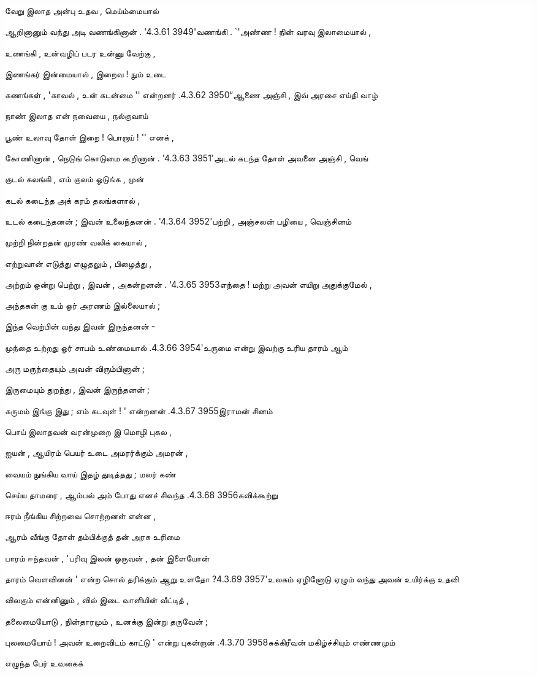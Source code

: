 வேறு இலாத அன்பு உதவ , மெய்ம்மையால்  

ஆறினானும் வந்து அடி வணங்கினான் . '4.3.61 3949'வணங்கி . `'அண்ண ! நின் வரவு இலாமையால் ,  

உணங்கி , உன்வழிப் படர உன்னு வேற்கு ,  

இணங்கர் இன்மையால் , இறைவ ! நும் உடை  

கணங்கள் , 'காவல் , உன் கடன்மை '' என்றனர் .4.3.62 3950“ஆணை அஞ்சி , இவ் அரசை எய்தி வாழ்  

நாண் இலாத என் நவையை , நல்குவாய்  

பூண் உலாவு தோள் இறை ! பொறாய் ! '' எனக் ,  

கோணினான் , நெடுங் கொடுமை கூறினான் . '4.3.63 3951'அடல் கடந்த தோள் அவனை அஞ்சி , வெங்  

குடல் கலங்கி , எம் குலம் ஒடுங்க , முன்  

கடல் கடைந்த அக் கரம் தலங்களால் ,  

உடல் கடைந்தனன் ; இவன் உலைந்தனன் . '4.3.64 3952'பற்றி , அஞ்சலன் பழியை , வெஞ்சினம்  

முற்றி நின்றதன் முரண் வலிக் கையால் ,  

எற்றுவான் எடுத்து எழுதலும் , பிழைத்து ,  

அற்றம் ஒன்று பெற்று , இவன் , அகன்றனன் . '4.3.65 3953எந்தை ! மற்று அவன் எயிறு அதுக்குமேல் ,  

அந்தகன் கு உம் ஓர் அரணம் இல்லையால் ;  

இந்த வெற்பின் வந்து இவன் இருந்தனன் -  

முந்தை உற்றது ஓர் சாபம் உண்மையால் .4.3.66 3954'உருமை என்று இவற்கு உரிய தாரம் ஆம்  

அரு மருந்தையும் அவன் விரும்பினான் ;  

இருமையும் துறந்து , இவன் இருந்தனன் ;  

கருமம் இங்கு இது ; எம் கடவுள் ! ' என்றனன் .4.3.67 3955இராமன் சினம்  

பொய் இலாதவன் வரன்முறை இ மொழி புகல ,  

ஐயன் , ஆயிரம் பெயர் உடை அமரர்க்கும் அமரன் ,  

வையம் நுங்கிய வாய் இதழ் துடித்தது ; மலர் கண்  

செய்ய தாமரை , ஆம்பல் அம் போது எனச் சிவந்த .4.3.68 3956கவிக்கூற்று  

ஈரம் நீங்கிய சிற்றவை சொற்றனள் என்ன ,  

ஆரம் வீங்கு தோள் தம்பிக்குத் தன் அரசு உரிமை  

பாரம் ஈந்தவன் , 'பரிவு இலன் ஒருவன் , தன் இளையோன்  

தாரம் வௌவினன் ' என்ற சொல் தரிக்கும் ஆறு உளதோ ?4.3.69 3957'உலகம் ஏழினோடு ஏழும் வந்து அவன் உயிர்க்கு உதவி  

விலகும் என்னினும் , வில் இடை வாளியின் வீட்டித் ,  

தலைமையோடு , நின்தாரமும் , உனக்கு இன்று தருவேன் ;  

புலமையோய் ! அவன் உறைவிடம் காட்டு ' என்று புகன்றான் .4.3.70 3958சுக்கிரீவன் மகிழ்ச்சியும் எண்ணமும்  

எழுந்த பேர் உவகைக்  
